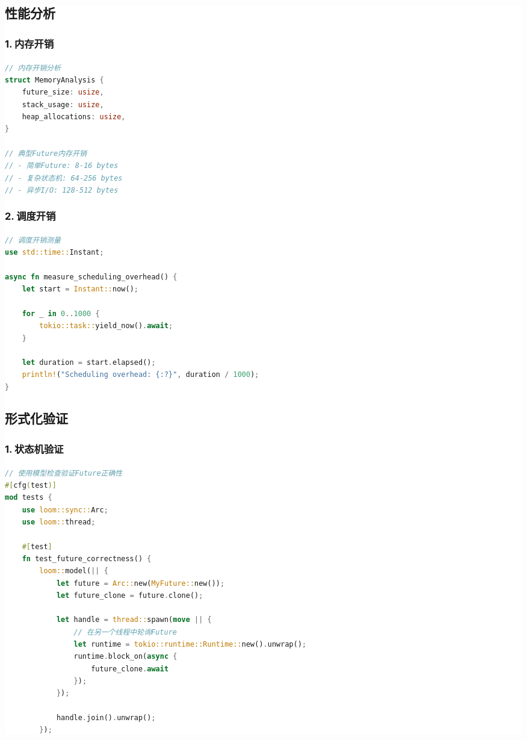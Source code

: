 ## 性能分析

### 1. 内存开销

```rust
// 内存开销分析
struct MemoryAnalysis {
    future_size: usize,
    stack_usage: usize,
    heap_allocations: usize,
}

// 典型Future内存开销
// - 简单Future: 8-16 bytes
// - 复杂状态机: 64-256 bytes
// - 异步I/O: 128-512 bytes
```

### 2. 调度开销

```rust
// 调度开销测量
use std::time::Instant;

async fn measure_scheduling_overhead() {
    let start = Instant::now();
    
    for _ in 0..1000 {
        tokio::task::yield_now().await;
    }
    
    let duration = start.elapsed();
    println!("Scheduling overhead: {:?}", duration / 1000);
}
```

## 形式化验证

### 1. 状态机验证

```rust
// 使用模型检查验证Future正确性
#[cfg(test)]
mod tests {
    use loom::sync::Arc;
    use loom::thread;
    
    #[test]
    fn test_future_correctness() {
        loom::model(|| {
            let future = Arc::new(MyFuture::new());
            let future_clone = future.clone();
            
            let handle = thread::spawn(move || {
                // 在另一个线程中轮询Future
                let runtime = tokio::runtime::Runtime::new().unwrap();
                runtime.block_on(async {
                    future_clone.await
                });
            });
            
            handle.join().unwrap();
        });
```